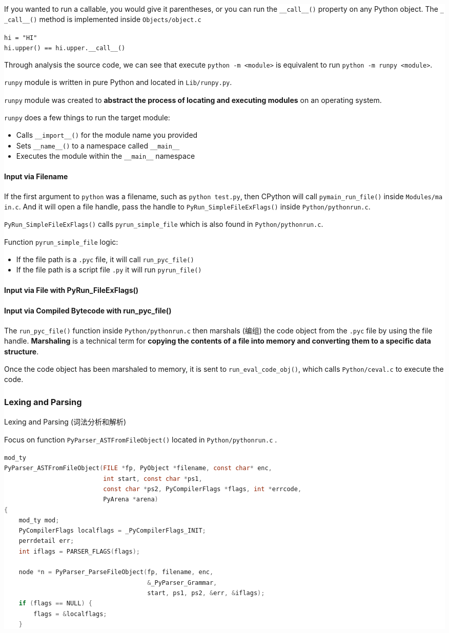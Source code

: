 If you wanted to run a callable, you would give it parentheses, or you can run the `__call__()` property on any Python object. The `__call__()` method is implemented inside `Objects/object.c`

```
hi = "HI"
hi.upper() == hi.upper.__call__()
```

Through analysis the source code, we can see that execute `python -m <module>` is equivalent to run `python -m runpy <module>`.

`runpy` module is written in pure Python and located in `Lib/runpy.py`.

`runpy` module was created to **abstract the process of locating and executing modules** on an operating system.

`runpy` does a few things to run the target module:

- Calls `__import__()` for the module name you provided
- Sets `__name__()` to a namespace called `__main__`
- Executes the module within the `__main__` namespace

#### Input via Filename

If the first argument to `python` was a filename, such as `python test.py`, then CPython will call `pymain_run_file()` inside `Modules/main.c`. And it will open a file handle, pass the handle to `PyRun_SimpleFileExFlags()` inside `Python/pythonrun.c`.

`PyRun_SimpleFileExFlags()` calls `pyrun_simple_file` which is also found in `Python/pythonrun.c`.

Function `pyrun_simple_file` logic:

- If the file path is a `.pyc` file, it will call `run_pyc_file()`
- If the file path is a script file `.py` it will run `pyrun_file()`

#### Input via File with PyRun_FileExFlags()



#### Input via Compiled Bytecode with run_pyc_file()

The `run_pyc_file()` function inside `Python/pythonrun.c` then marshals (编组) the code object from the `.pyc` file by using the file handle. **Marshaling** is a technical term for **copying the contents of a file into memory and converting them to a specific data structure**.

Once the code object has been marshaled to memory, it is sent to `run_eval_code_obj()`, which calls `Python/ceval.c` to execute the code.

### Lexing and Parsing

Lexing and Parsing (词法分析和解析)

Focus on function `PyParser_ASTFromFileObject()` located in `Python/pythonrun.c` .

```c
mod_ty
PyParser_ASTFromFileObject(FILE *fp, PyObject *filename, const char* enc,
                           int start, const char *ps1,
                           const char *ps2, PyCompilerFlags *flags, int *errcode,
                           PyArena *arena)
{
    mod_ty mod;
    PyCompilerFlags localflags = _PyCompilerFlags_INIT;
    perrdetail err;
    int iflags = PARSER_FLAGS(flags);

    node *n = PyParser_ParseFileObject(fp, filename, enc,
                                       &_PyParser_Grammar,
                                       start, ps1, ps2, &err, &iflags);
    if (flags == NULL) {
        flags = &localflags;
    }
```